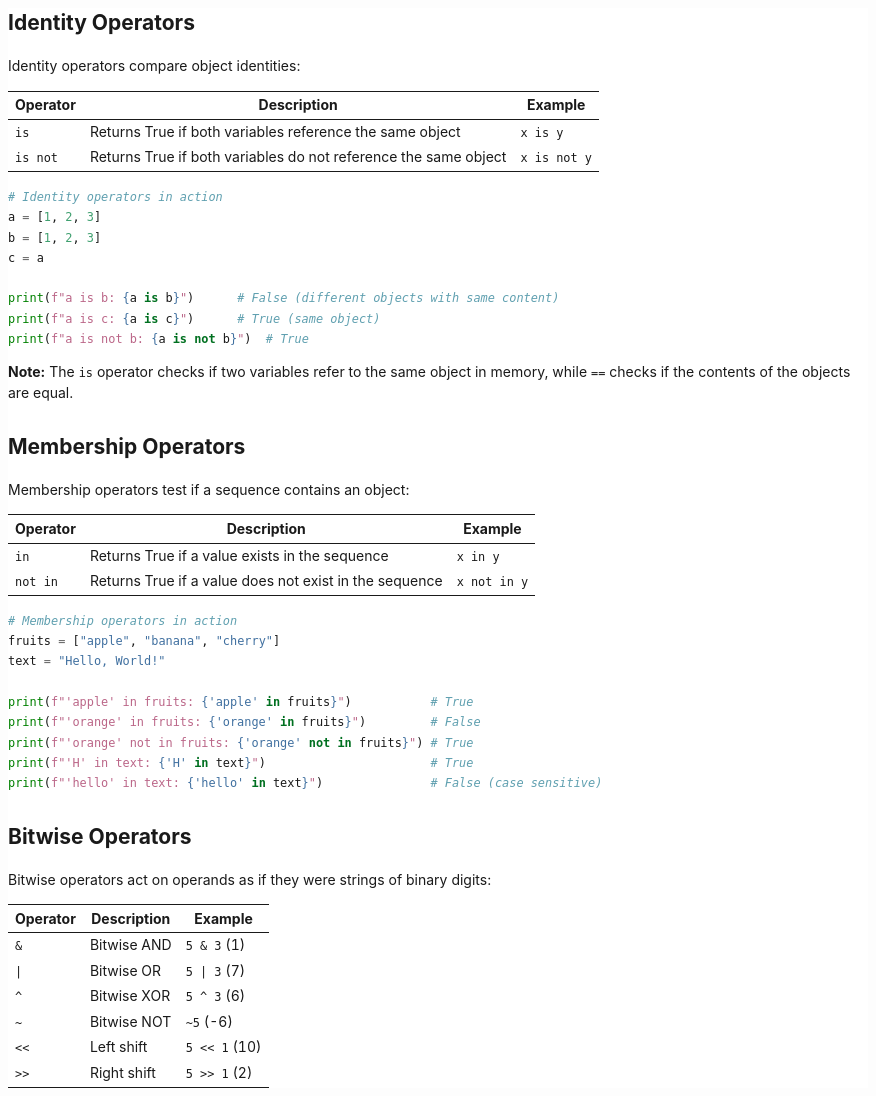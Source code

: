 ## Identity Operators

Identity operators compare object identities:

| Operator | Description | Example |
|----------|-------------|---------|
| `is` | Returns True if both variables reference the same object | `x is y` |
| `is not` | Returns True if both variables do not reference the same object | `x is not y` |

```python
# Identity operators in action
a = [1, 2, 3]
b = [1, 2, 3]
c = a

print(f"a is b: {a is b}")      # False (different objects with same content)
print(f"a is c: {a is c}")      # True (same object)
print(f"a is not b: {a is not b}")  # True
```

**Note:**
The `is` operator checks if two variables refer to the same object in memory, while `==` checks if the contents of the objects are equal.

## Membership Operators

Membership operators test if a sequence contains an object:

| Operator | Description | Example |
|----------|-------------|---------|
| `in` | Returns True if a value exists in the sequence | `x in y` |
| `not in` | Returns True if a value does not exist in the sequence | `x not in y` |

```python
# Membership operators in action
fruits = ["apple", "banana", "cherry"]
text = "Hello, World!"

print(f"'apple' in fruits: {'apple' in fruits}")           # True
print(f"'orange' in fruits: {'orange' in fruits}")         # False
print(f"'orange' not in fruits: {'orange' not in fruits}") # True
print(f"'H' in text: {'H' in text}")                       # True
print(f"'hello' in text: {'hello' in text}")               # False (case sensitive)
```

## Bitwise Operators

Bitwise operators act on operands as if they were strings of binary digits:

| Operator | Description | Example |
|----------|-------------|---------|
| `&` | Bitwise AND | `5 & 3` (1) |
| `\|` | Bitwise OR | `5 \| 3` (7) |
| `^` | Bitwise XOR | `5 ^ 3` (6) |
| `~` | Bitwise NOT | `~5` (-6) |
| `<<` | Left shift | `5 << 1` (10) |
| `>>` | Right shift | `5 >> 1` (2) |
